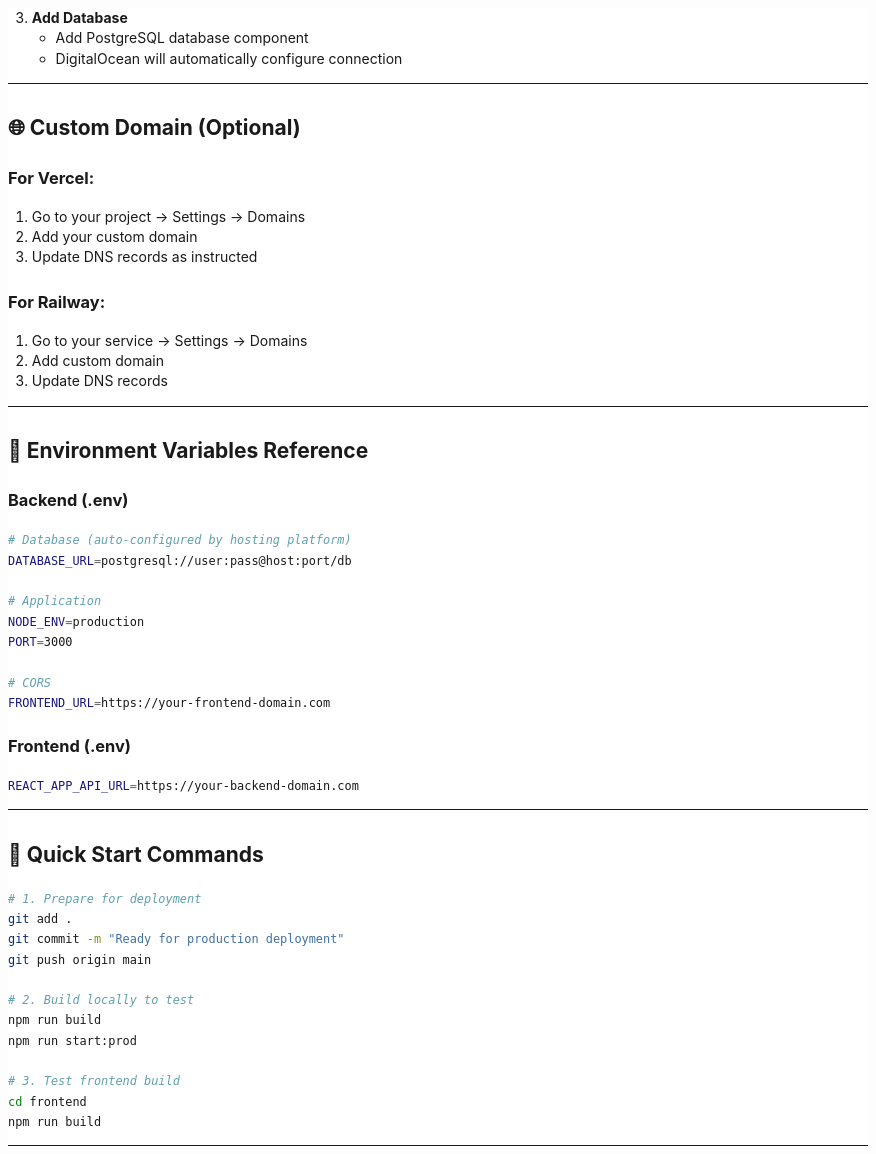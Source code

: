 3. **Add Database**
   - Add PostgreSQL database component
   - DigitalOcean will automatically configure connection

---

## 🌐 Custom Domain (Optional)

### **For Vercel:**

1. Go to your project → Settings → Domains
2. Add your custom domain
3. Update DNS records as instructed

### **For Railway:**

1. Go to your service → Settings → Domains
2. Add custom domain
3. Update DNS records

---

## 🔧 Environment Variables Reference

### **Backend (.env)**

```bash
# Database (auto-configured by hosting platform)
DATABASE_URL=postgresql://user:pass@host:port/db

# Application
NODE_ENV=production
PORT=3000

# CORS
FRONTEND_URL=https://your-frontend-domain.com
```

### **Frontend (.env)**

```bash
REACT_APP_API_URL=https://your-backend-domain.com
```

---

## 🚀 Quick Start Commands

```bash
# 1. Prepare for deployment
git add .
git commit -m "Ready for production deployment"
git push origin main

# 2. Build locally to test
npm run build
npm run start:prod

# 3. Test frontend build
cd frontend
npm run build
```

---